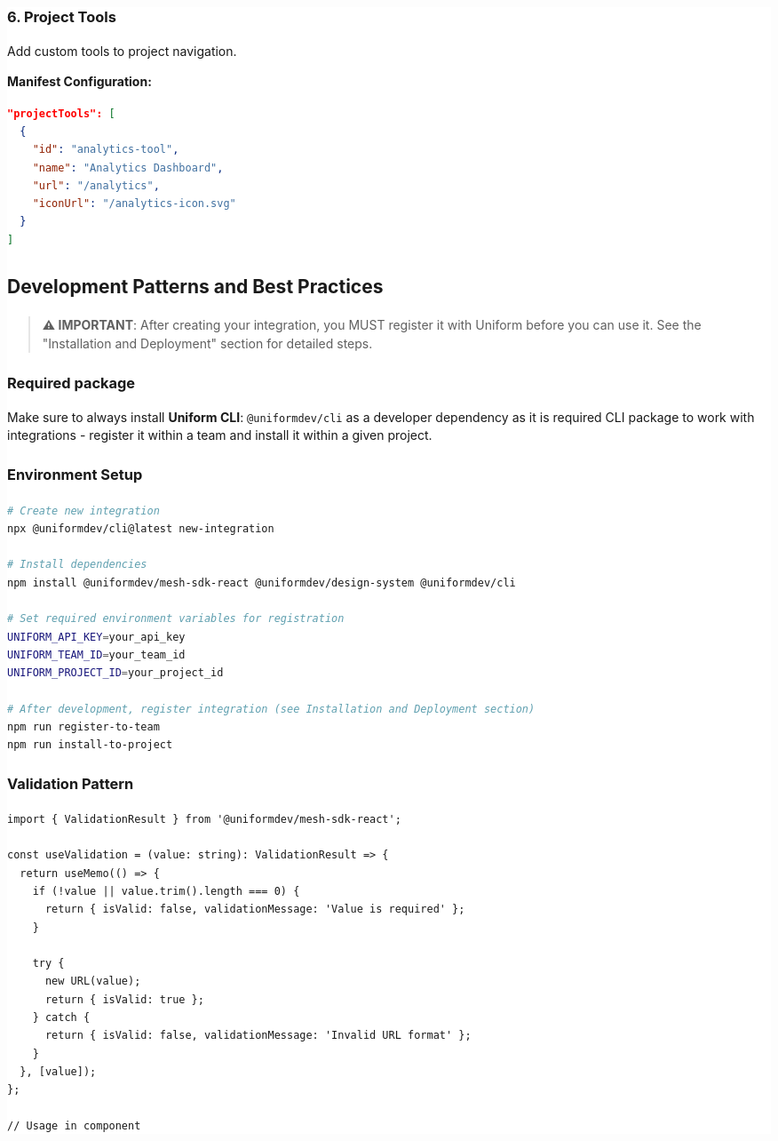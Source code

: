 ### 6. Project Tools
Add custom tools to project navigation.

**Manifest Configuration:**
```json
"projectTools": [
  {
    "id": "analytics-tool",
    "name": "Analytics Dashboard",
    "url": "/analytics",
    "iconUrl": "/analytics-icon.svg"
  }
]
```

## Development Patterns and Best Practices

> **⚠️ IMPORTANT**: After creating your integration, you MUST register it with Uniform before you can use it. See the "Installation and Deployment" section for detailed steps.

### Required package
Make sure to always install **Uniform CLI**: `@uniformdev/cli` as a developer dependency as it is required CLI package to work with integrations - register it within a team and install it within a given project.

### Environment Setup
```bash
# Create new integration
npx @uniformdev/cli@latest new-integration

# Install dependencies
npm install @uniformdev/mesh-sdk-react @uniformdev/design-system @uniformdev/cli

# Set required environment variables for registration
UNIFORM_API_KEY=your_api_key
UNIFORM_TEAM_ID=your_team_id
UNIFORM_PROJECT_ID=your_project_id

# After development, register integration (see Installation and Deployment section)
npm run register-to-team
npm run install-to-project
```

### Validation Pattern
```tsx
import { ValidationResult } from '@uniformdev/mesh-sdk-react';

const useValidation = (value: string): ValidationResult => {
  return useMemo(() => {
    if (!value || value.trim().length === 0) {
      return { isValid: false, validationMessage: 'Value is required' };
    }
    
    try {
      new URL(value);
      return { isValid: true };
    } catch {
      return { isValid: false, validationMessage: 'Invalid URL format' };
    }
  }, [value]);
};

// Usage in component
```